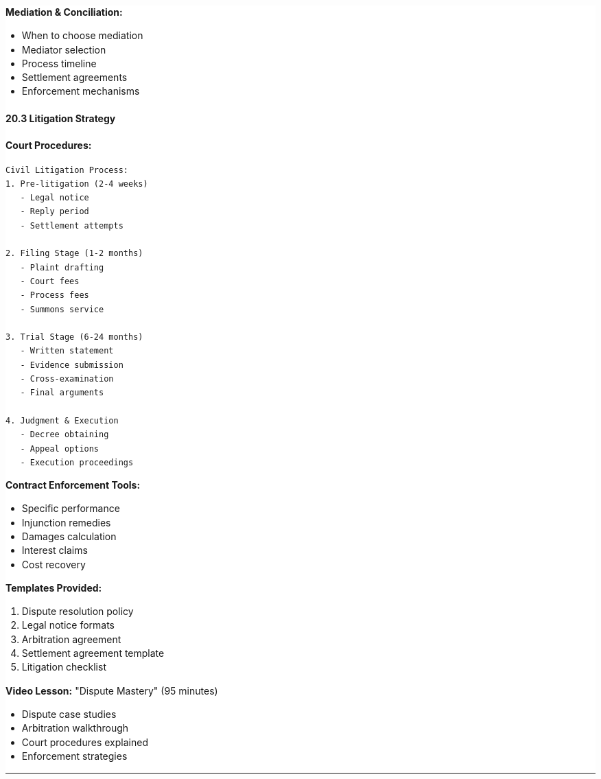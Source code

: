 **Mediation & Conciliation:**
- When to choose mediation
- Mediator selection
- Process timeline
- Settlement agreements
- Enforcement mechanisms

#### 20.3 Litigation Strategy
**Court Procedures:**
```
Civil Litigation Process:
1. Pre-litigation (2-4 weeks)
   - Legal notice
   - Reply period
   - Settlement attempts

2. Filing Stage (1-2 months)
   - Plaint drafting
   - Court fees
   - Process fees
   - Summons service

3. Trial Stage (6-24 months)
   - Written statement
   - Evidence submission
   - Cross-examination
   - Final arguments

4. Judgment & Execution
   - Decree obtaining
   - Appeal options
   - Execution proceedings
```

**Contract Enforcement Tools:**
- Specific performance
- Injunction remedies
- Damages calculation
- Interest claims
- Cost recovery

**Templates Provided:**
1. Dispute resolution policy
2. Legal notice formats
3. Arbitration agreement
4. Settlement agreement template
5. Litigation checklist

**Video Lesson:** "Dispute Mastery" (95 minutes)
- Dispute case studies
- Arbitration walkthrough
- Court procedures explained
- Enforcement strategies

---